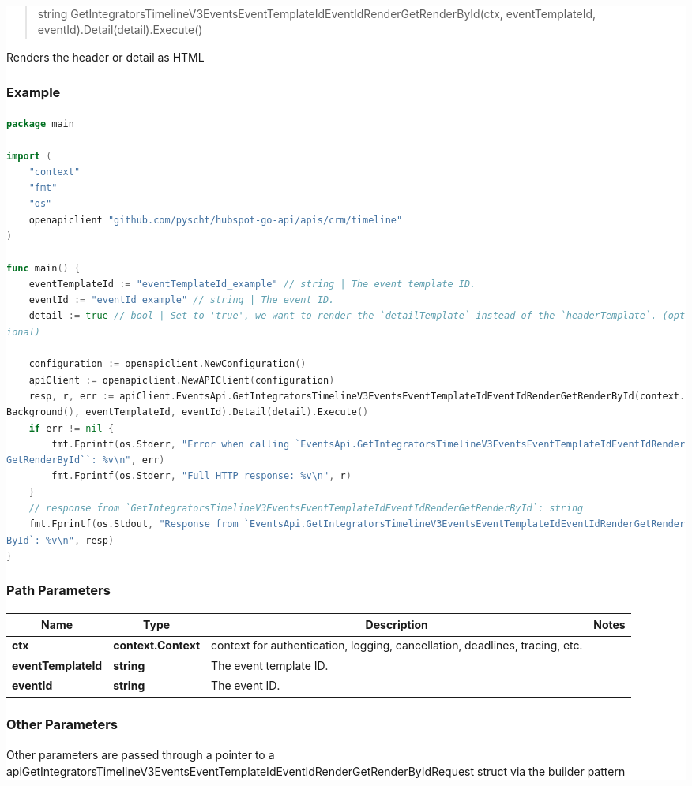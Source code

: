 > string GetIntegratorsTimelineV3EventsEventTemplateIdEventIdRenderGetRenderById(ctx, eventTemplateId, eventId).Detail(detail).Execute()

Renders the header or detail as HTML



### Example

```go
package main

import (
    "context"
    "fmt"
    "os"
    openapiclient "github.com/pyscht/hubspot-go-api/apis/crm/timeline"
)

func main() {
    eventTemplateId := "eventTemplateId_example" // string | The event template ID.
    eventId := "eventId_example" // string | The event ID.
    detail := true // bool | Set to 'true', we want to render the `detailTemplate` instead of the `headerTemplate`. (optional)

    configuration := openapiclient.NewConfiguration()
    apiClient := openapiclient.NewAPIClient(configuration)
    resp, r, err := apiClient.EventsApi.GetIntegratorsTimelineV3EventsEventTemplateIdEventIdRenderGetRenderById(context.Background(), eventTemplateId, eventId).Detail(detail).Execute()
    if err != nil {
        fmt.Fprintf(os.Stderr, "Error when calling `EventsApi.GetIntegratorsTimelineV3EventsEventTemplateIdEventIdRenderGetRenderById``: %v\n", err)
        fmt.Fprintf(os.Stderr, "Full HTTP response: %v\n", r)
    }
    // response from `GetIntegratorsTimelineV3EventsEventTemplateIdEventIdRenderGetRenderById`: string
    fmt.Fprintf(os.Stdout, "Response from `EventsApi.GetIntegratorsTimelineV3EventsEventTemplateIdEventIdRenderGetRenderById`: %v\n", resp)
}
```

### Path Parameters


Name | Type | Description  | Notes
------------- | ------------- | ------------- | -------------
**ctx** | **context.Context** | context for authentication, logging, cancellation, deadlines, tracing, etc.
**eventTemplateId** | **string** | The event template ID. | 
**eventId** | **string** | The event ID. | 

### Other Parameters

Other parameters are passed through a pointer to a apiGetIntegratorsTimelineV3EventsEventTemplateIdEventIdRenderGetRenderByIdRequest struct via the builder pattern
